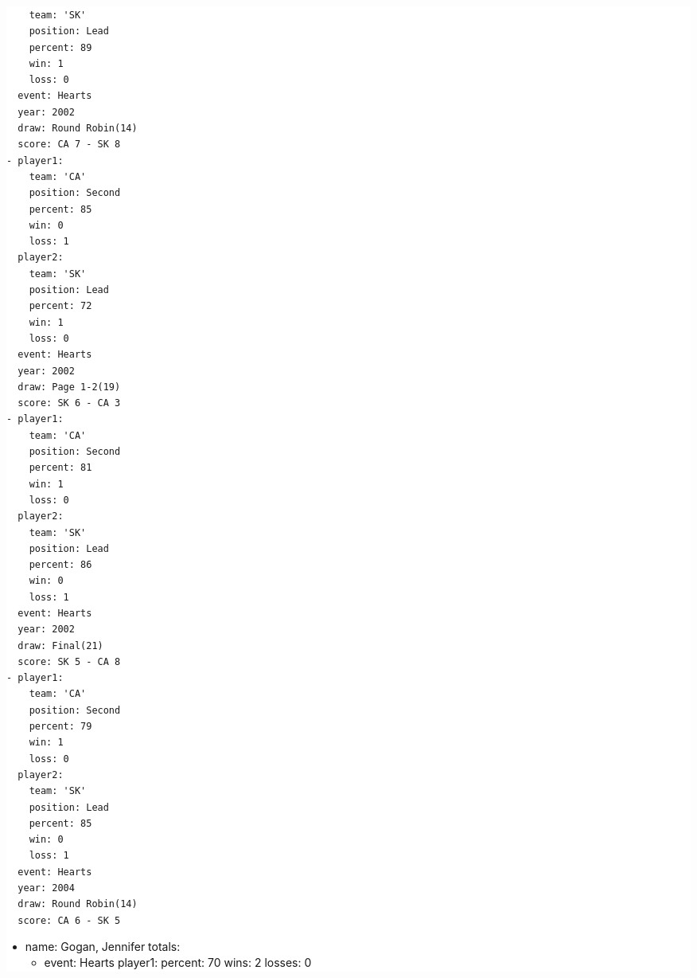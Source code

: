         team: 'SK'
        position: Lead
        percent: 89
        win: 1
        loss: 0
      event: Hearts
      year: 2002
      draw: Round Robin(14)
      score: CA 7 - SK 8
    - player1:
        team: 'CA'
        position: Second
        percent: 85
        win: 0
        loss: 1
      player2:
        team: 'SK'
        position: Lead
        percent: 72
        win: 1
        loss: 0
      event: Hearts
      year: 2002
      draw: Page 1-2(19)
      score: SK 6 - CA 3
    - player1:
        team: 'CA'
        position: Second
        percent: 81
        win: 1
        loss: 0
      player2:
        team: 'SK'
        position: Lead
        percent: 86
        win: 0
        loss: 1
      event: Hearts
      year: 2002
      draw: Final(21)
      score: SK 5 - CA 8
    - player1:
        team: 'CA'
        position: Second
        percent: 79
        win: 1
        loss: 0
      player2:
        team: 'SK'
        position: Lead
        percent: 85
        win: 0
        loss: 1
      event: Hearts
      year: 2004
      draw: Round Robin(14)
      score: CA 6 - SK 5
 - name: Gogan, Jennifer
   totals:
    - event: Hearts
      player1:
        percent: 70
        wins: 2
        losses: 0